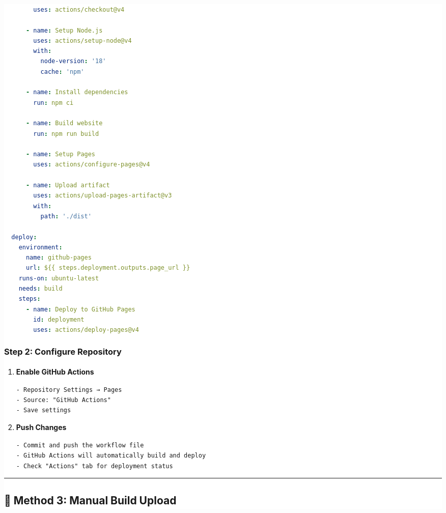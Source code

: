 ```yaml
        uses: actions/checkout@v4
        
      - name: Setup Node.js
        uses: actions/setup-node@v4
        with:
          node-version: '18'
          cache: 'npm'
          
      - name: Install dependencies
        run: npm ci
        
      - name: Build website
        run: npm run build
        
      - name: Setup Pages
        uses: actions/configure-pages@v4
        
      - name: Upload artifact
        uses: actions/upload-pages-artifact@v3
        with:
          path: './dist'

  deploy:
    environment:
      name: github-pages
      url: ${{ steps.deployment.outputs.page_url }}
    runs-on: ubuntu-latest
    needs: build
    steps:
      - name: Deploy to GitHub Pages
        id: deployment
        uses: actions/deploy-pages@v4
```

### **Step 2: Configure Repository**

1. **Enable GitHub Actions**
   ```
   - Repository Settings → Pages
   - Source: "GitHub Actions"
   - Save settings
   ```

2. **Push Changes**
   ```
   - Commit and push the workflow file
   - GitHub Actions will automatically build and deploy
   - Check "Actions" tab for deployment status
   ```

---

## 📁 **Method 3: Manual Build Upload**
